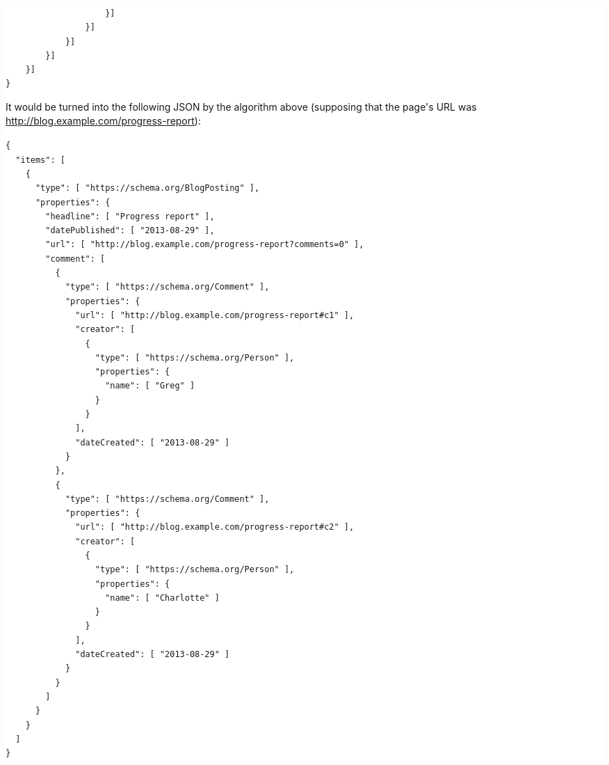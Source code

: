						}]
					}]
				}]
			}]
		}]
	}


It would be turned into the following JSON by the algorithm above (supposing that the page's URL was http://blog.example.com/progress-report):

	{
	  "items": [
	    {
	      "type": [ "https://schema.org/BlogPosting" ],
	      "properties": {
	        "headline": [ "Progress report" ],
	        "datePublished": [ "2013-08-29" ],
	        "url": [ "http://blog.example.com/progress-report?comments=0" ],
	        "comment": [
	          {
	            "type": [ "https://schema.org/Comment" ],
	            "properties": {
	              "url": [ "http://blog.example.com/progress-report#c1" ],
	              "creator": [
	                {
	                  "type": [ "https://schema.org/Person" ],
	                  "properties": {
	                    "name": [ "Greg" ]
	                  }
	                }
	              ],
	              "dateCreated": [ "2013-08-29" ]
	            }
	          },
	          {
	            "type": [ "https://schema.org/Comment" ],
	            "properties": {
	              "url": [ "http://blog.example.com/progress-report#c2" ],
	              "creator": [
	                {
	                  "type": [ "https://schema.org/Person" ],
	                  "properties": {
	                    "name": [ "Charlotte" ]
	                  }
	                }
	              ],
	              "dateCreated": [ "2013-08-29" ]
	            }
	          }
	        ]
	      }
	    }
	  ]
	}
